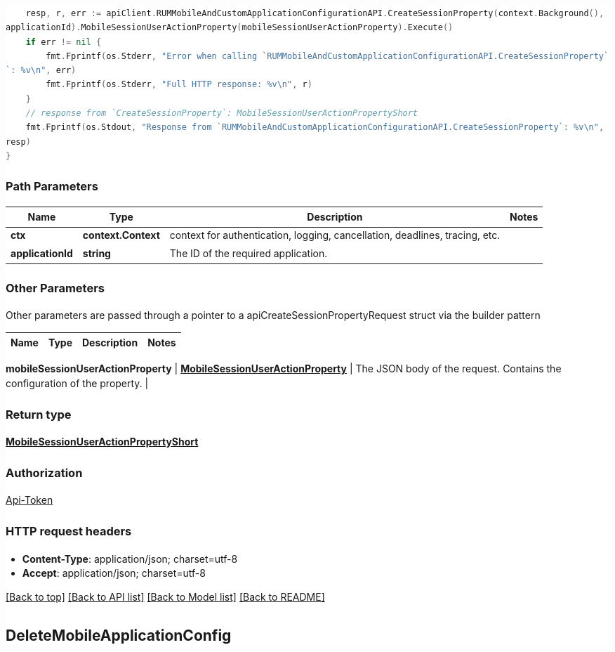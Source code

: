 ```go
    resp, r, err := apiClient.RUMMobileAndCustomApplicationConfigurationAPI.CreateSessionProperty(context.Background(), applicationId).MobileSessionUserActionProperty(mobileSessionUserActionProperty).Execute()
    if err != nil {
        fmt.Fprintf(os.Stderr, "Error when calling `RUMMobileAndCustomApplicationConfigurationAPI.CreateSessionProperty``: %v\n", err)
        fmt.Fprintf(os.Stderr, "Full HTTP response: %v\n", r)
    }
    // response from `CreateSessionProperty`: MobileSessionUserActionPropertyShort
    fmt.Fprintf(os.Stdout, "Response from `RUMMobileAndCustomApplicationConfigurationAPI.CreateSessionProperty`: %v\n", resp)
}
```

### Path Parameters


Name | Type | Description  | Notes
------------- | ------------- | ------------- | -------------
**ctx** | **context.Context** | context for authentication, logging, cancellation, deadlines, tracing, etc.
**applicationId** | **string** | The ID of the required application. | 

### Other Parameters

Other parameters are passed through a pointer to a apiCreateSessionPropertyRequest struct via the builder pattern


Name | Type | Description  | Notes
------------- | ------------- | ------------- | -------------

 **mobileSessionUserActionProperty** | [**MobileSessionUserActionProperty**](MobileSessionUserActionProperty.md) | The JSON body of the request. Contains the configuration of the property. | 

### Return type

[**MobileSessionUserActionPropertyShort**](MobileSessionUserActionPropertyShort.md)

### Authorization

[Api-Token](../README.md#Api-Token)

### HTTP request headers

- **Content-Type**: application/json; charset=utf-8
- **Accept**: application/json; charset=utf-8

[[Back to top]](#) [[Back to API list]](../README.md#documentation-for-api-endpoints)
[[Back to Model list]](../README.md#documentation-for-models)
[[Back to README]](../README.md)


## DeleteMobileApplicationConfig
